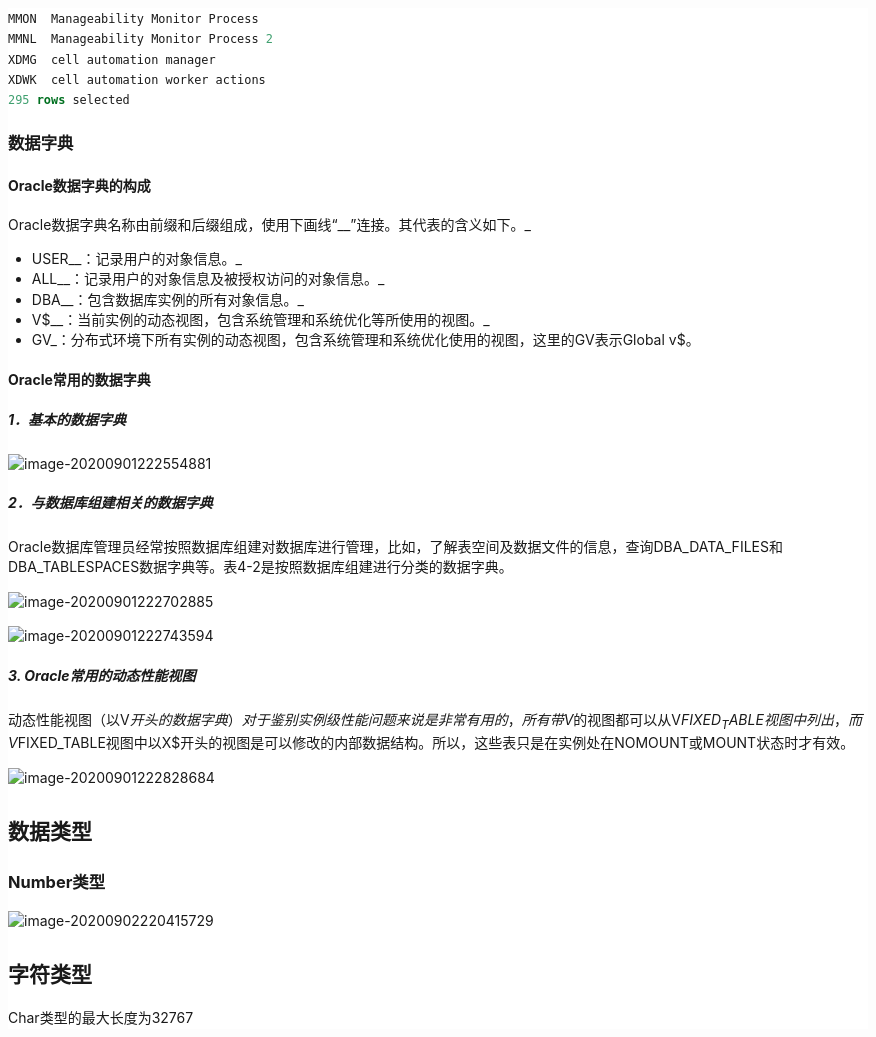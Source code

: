 ```sql
MMON  Manageability Monitor Process
MMNL  Manageability Monitor Process 2
XDMG  cell automation manager
XDWK  cell automation worker actions
295 rows selected
```

### 数据字典

#### Oracle数据字典的构成

Oracle数据字典名称由前缀和后缀组成，使用下画线“__”连接。其代表的含义如下。_

* USER__：记录用户的对象信息。_
*  ALL__：记录用户的对象信息及被授权访问的对象信息。_
* DBA__：包含数据库实例的所有对象信息。_
*  V$__：当前实例的动态视图，包含系统管理和系统优化等所使用的视图。_
* GV_：分布式环境下所有实例的动态视图，包含系统管理和系统优化使用的视图，这里的GV表示Global v$。

#### Oracle常用的数据字典

##### 1．基本的数据字典

![image-20200901222554881](D:\data\notes\notes\sql\oracle\oracle\image-20200901222554881.png)

##### 2．与数据库组建相关的数据字典

Oracle数据库管理员经常按照数据库组建对数据库进行管理，比如，了解表空间及数据文件的信息，查询DBA_DATA_FILES和DBA_TABLESPACES数据字典等。表4-2是按照数据库组建进行分类的数据字典。

![image-20200901222702885](D:\data\notes\notes\sql\oracle\oracle\image-20200901222702885.png)

![image-20200901222743594](D:\data\notes\notes\sql\oracle\oracle\image-20200901222743594.png)

##### 3. Oracle常用的动态性能视图

动态性能视图（以V$开头的数据字典）对于鉴别实例级性能问题来说是非常有用的，所有带V$的视图都可以从V$FIXED_TABLE视图中列出，而V$FIXED_TABLE视图中以X$开头的视图是可以修改的内部数据结构。所以，这些表只是在实例处在NOMOUNT或MOUNT状态时才有效。

![image-20200901222828684](D:\data\notes\notes\sql\oracle\oracle\image-20200901222828684.png)

## 数据类型

### Number类型

![image-20200902220415729](D:\data\notes\notes\sql\oracle\oracle\image-20200902220415729.png)

## 字符类型

Char类型的最大长度为32767
